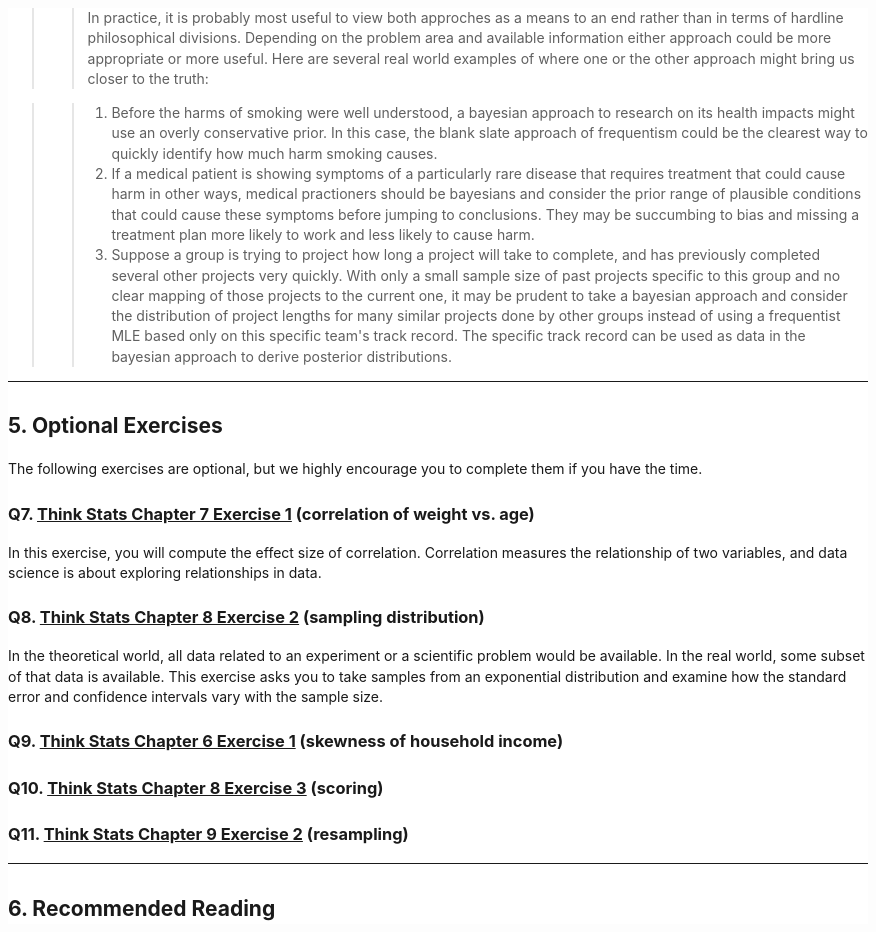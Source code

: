 >> In practice, it is probably most useful to view both approches as a means to an end rather than in terms of hardline philosophical divisions. Depending on the problem area and available information either approach could be more appropriate or more useful. Here are several real world examples of where one or the other approach might bring us closer to the truth: 

>> 1. Before the harms of smoking were well understood, a bayesian approach to research on its health impacts might use an overly conservative prior. In this case, the blank slate approach of frequentism could be the clearest way to quickly identify how much harm smoking causes.
>> 2. If a medical patient is showing symptoms of a particularly rare disease that requires treatment that could cause harm in other ways, medical practioners should be bayesians and consider the prior range of plausible conditions that could cause these symptoms before jumping to conclusions. They may be succumbing to bias and missing a treatment plan more likely to work and less likely to cause harm.
>> 3. Suppose a group is trying to project how long a project will take to complete, and has previously completed several other projects very quickly. With only a small sample size of past projects specific to this group and no clear mapping of those projects to the current one, it may be prudent to take a bayesian approach and consider the distribution of project lengths for many similar projects done by other groups instead of using a frequentist MLE based only on this specific team's track record. The specific track record can be used as data in the bayesian approach to derive posterior distributions.


---

## <a name="section-e"></a>5.  Optional Exercises

The following exercises are optional, but we highly encourage you to complete them if you have the time.

### Q7. [Think Stats Chapter 7 Exercise 1](statistics/7-1-weight_vs_age.md) (correlation of weight vs. age)
In this exercise, you will compute the effect size of correlation.  Correlation measures the relationship of two variables, and data science is about exploring relationships in data.    

### Q8. [Think Stats Chapter 8 Exercise 2](statistics/8-2-sampling_dist.md) (sampling distribution)
In the theoretical world, all data related to an experiment or a scientific problem would be available.  In the real world, some subset of that data is available.  This exercise asks you to take samples from an exponential distribution and examine how the standard error and confidence intervals vary with the sample size.

### Q9. [Think Stats Chapter 6 Exercise 1](statistics/6-1-household_income.md) (skewness of household income)
### Q10. [Think Stats Chapter 8 Exercise 3](statistics/8-3-scoring.md) (scoring)
### Q11. [Think Stats Chapter 9 Exercise 2](statistics/9-2-resampling.md) (resampling)

---

## <a name="section-f"></a>6.  Recommended Reading
